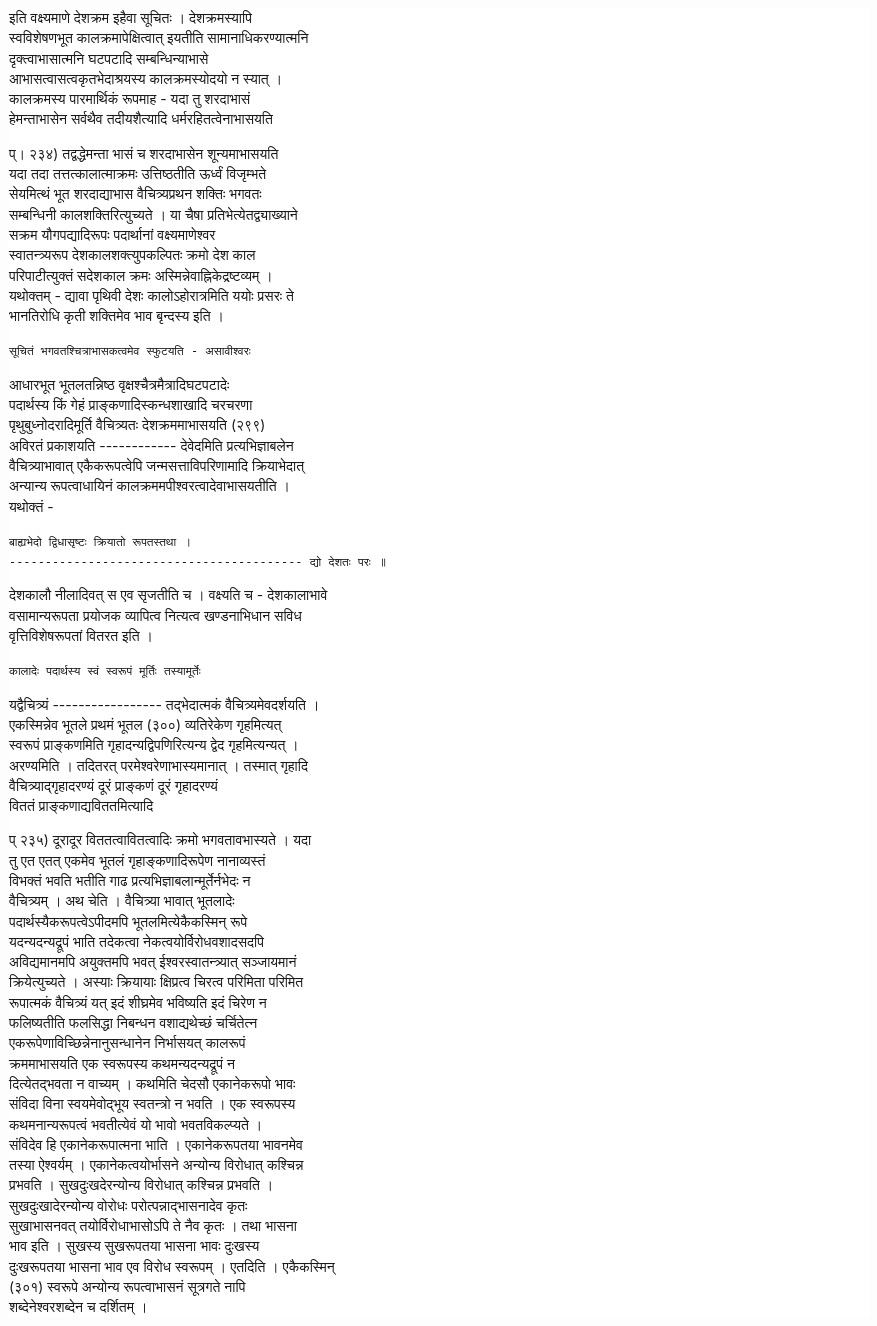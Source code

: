 इति वक्ष्यमाणे देशक्रम इहैवा सूचितः । देशक्रमस्यापि   
स्वविशेषणभूत कालक्रमापेक्षित्वात् इयतीति सामानाधिकरण्यात्मनि   
दृक्त्वाभासात्मनि घटपटादि सम्बन्धिन्याभासे   
आभासत्वासत्वकृतभेदाश्रयस्य कालक्रमस्योदयो न स्यात् ।   
कालक्रमस्य पारमार्थिकं रूपमाह - यदा तु शरदाभासं   
हेमन्ताभासेन सर्वथैव तदीयशैत्यादि धर्मरहितत्वेनाभासयति   
  
प्। २३४) तद्वद्धेमन्ता भासं च शरदाभासेन शून्यमाभासयति   
यदा तदा तत्तत्कालात्माक्रमः उत्तिष्ठतीति ऊर्ध्वं विजृम्भते   
सेयमित्थं भूत शरदाद्याभास वैचित्र्यप्रथन शक्तिः भगवतः   
सम्बन्धिनी कालशक्तिरित्युच्यते । या चैषा प्रतिभेत्येतद्व्याख्याने   
सक्रम यौगपद्यादिरूपः पदार्थानां वक्ष्यमाणेश्वर   
स्वातन्त्र्यरूप देशकालशक्त्युपकल्पितः क्रमो देश काल   
परिपाटीत्युक्तं सदेशकाल क्रमः अस्मिन्नेवाह्निकेद्रष्टव्यम् ।   
यथोक्तम् - द्यावा पृथिवी देशः कालोऽहोरात्रमिति ययोः प्रसरः ते   
भानतिरोधि कृती शक्तिमेव भाव बृन्दस्य इति ।  
  
	सूचितं भगवतश्चित्राभासकत्वमेव स्फुटयति - असावीश्वरः   
आधारभूत भूतलतन्निष्ठ वृक्षश्चैत्रमैत्रादिघटपटादेः   
पदार्थस्य किं गेहं प्राङ्कणादिस्कन्धशाखादि चरचरणा   
पृथुबुध्नोदरादिमूर्ति वैचित्र्यतः देशक्रममाभासयति (२९९)   
अविरतं प्रकाशयति ------------ देवेदमिति प्रत्यभिज्ञाबलेन   
वैचित्र्याभावात् एकैकरूपत्वेपि जन्मसत्ताविपरिणामादि क्रियाभेदात्   
अन्यान्य रूपत्वाधायिनं कालक्रममपीश्वरत्वादेवाभासयतीति ।   
यथोक्तं -  
  
	बाह्यभेदो द्विधासृष्टः क्रियातो रूपतस्तथा ।  
	----------------------------------------- द्यो देशतः परः ॥  
  
देशकालौ नीलादिवत् स एव सृजतीति च । वक्ष्यति च - देशकालाभावे   
वसामान्यरूपता प्रयोजक व्यापित्व नित्यत्व खण्डनाभिधान सविध   
वृत्तिविशेषरूपतां वितरत इति ।  
  
	कालादेः पदार्थस्य स्वं स्वरूपं मूर्तिः तस्यामूर्तेः   
यद्वैचित्र्यं ----------------- तद्भेदात्मकं वैचित्र्यमेवदर्शयति ।   
एकस्मिन्नेव भूतले प्रथमं भूतल (३००) व्यतिरेकेण गृहमित्यत्   
स्वरूपं प्राङ्कणमिति गृहादन्यद्विपणिरित्यन्य द्वेद गृहमित्यन्यत् ।   
अरण्यमिति । तदितरत् परमेश्वरेणाभास्यमानात् । तस्मात् गृहादि   
वैचित्र्याद्गृहादरण्यं दूरं प्राङ्कणं दूरं गृहादरण्यं   
विततं प्राङ्कणाद्यविततमित्यादि   
  
प् २३५) दूरादूर विततत्वावितत्वादिः क्रमो भगवतावभास्यते । यदा   
तु एत एतत् एकमेव भूतलं गृहाङ्कणादिरूपेण नानाव्यस्तं   
विभक्तं भवति भतीति गाढ प्रत्यभिज्ञाबलान्मूर्तेर्नभेदः न   
वैचित्र्यम् । अथ चेति । वैचित्र्या भावात् भूतलादेः   
पदार्थस्यैकरूपत्वेऽपीदमपि भूतलमित्येकैकस्मिन् रूपे   
यदन्यदन्यद्रूपं भाति तदेकत्वा नेकत्वयोर्विरोधवशादसदपि   
अविद्यमानमपि अयुक्तमपि भवत् ईश्वरस्वातन्त्र्यात् सञ्जायमानं   
क्रियेत्युच्यते । अस्याः क्रियायाः क्षिप्रत्व चिरत्व परिमिता परिमित   
रूपात्मकं वैचित्र्यं यत् इदं शीघ्रमेव भविष्यति इदं चिरेण न   
फलिष्यतीति फलसिद्धा निबन्धन वशाद्यथेच्छं चर्चितेत्न    
एकरूपेणाविच्छिन्नेनानुसन्धानेन निर्भासयत् कालरूपं   
क्रममाभासयति एक स्वरूपस्य कथमन्यदन्यद्रूपं न   
दित्येतद्भवता न वाच्यम् । कथमिति चेदसौ एकानेकरूपो भावः   
संविदा विना स्वयमेवोद्भूय स्वतन्त्रो न भवति । एक स्वरूपस्य   
कथमनान्यरूपत्वं भवतीत्येवं यो भावो भवतविकल्प्यते ।   
संविदेव हि एकानेकरूपात्मना भाति । एकानेकरूपतया भावनमेव   
तस्या ऐश्वर्यम् । एकानेकत्वयोर्भासने अन्योन्य विरोधात् कश्चिन्न   
प्रभवति । सुखदुःखदेरन्योन्य विरोधात् कश्चिन्न प्रभवति ।   
सुखदुःखादेरन्योन्य वोरोधः परोत्पन्नाद्भासनादेव कृतः   
सुखाभासनवत् तयोर्विरोधाभासोऽपि ते नैव कृतः । तथा भासना   
भाव इति । सुखस्य सुखरूपतया भासना भावः दुःखस्य   
दुःखरूपतया भासना भाव एव विरोध स्वरूपम् । एतदिति । एकैकस्मिन्   
(३०१) स्वरूपे अन्योन्य रूपत्वाभासनं सूत्रगते नापि   
शब्देनेश्वरशब्देन च दर्शितम् ।   
  